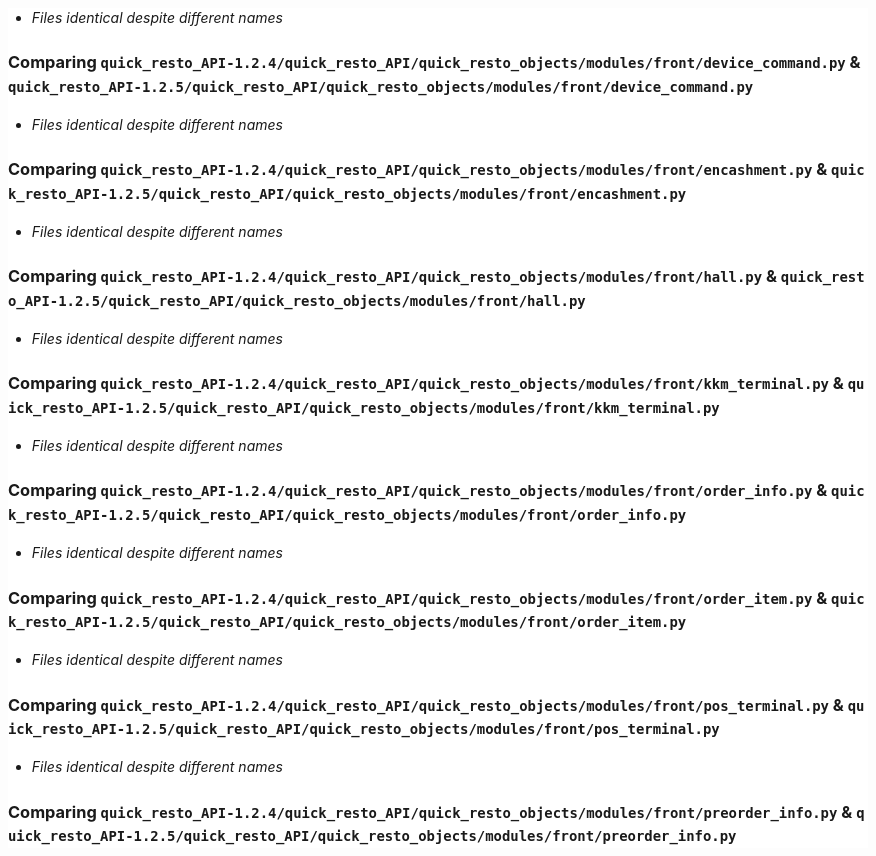  * *Files identical despite different names*

### Comparing `quick_resto_API-1.2.4/quick_resto_API/quick_resto_objects/modules/front/device_command.py` & `quick_resto_API-1.2.5/quick_resto_API/quick_resto_objects/modules/front/device_command.py`

 * *Files identical despite different names*

### Comparing `quick_resto_API-1.2.4/quick_resto_API/quick_resto_objects/modules/front/encashment.py` & `quick_resto_API-1.2.5/quick_resto_API/quick_resto_objects/modules/front/encashment.py`

 * *Files identical despite different names*

### Comparing `quick_resto_API-1.2.4/quick_resto_API/quick_resto_objects/modules/front/hall.py` & `quick_resto_API-1.2.5/quick_resto_API/quick_resto_objects/modules/front/hall.py`

 * *Files identical despite different names*

### Comparing `quick_resto_API-1.2.4/quick_resto_API/quick_resto_objects/modules/front/kkm_terminal.py` & `quick_resto_API-1.2.5/quick_resto_API/quick_resto_objects/modules/front/kkm_terminal.py`

 * *Files identical despite different names*

### Comparing `quick_resto_API-1.2.4/quick_resto_API/quick_resto_objects/modules/front/order_info.py` & `quick_resto_API-1.2.5/quick_resto_API/quick_resto_objects/modules/front/order_info.py`

 * *Files identical despite different names*

### Comparing `quick_resto_API-1.2.4/quick_resto_API/quick_resto_objects/modules/front/order_item.py` & `quick_resto_API-1.2.5/quick_resto_API/quick_resto_objects/modules/front/order_item.py`

 * *Files identical despite different names*

### Comparing `quick_resto_API-1.2.4/quick_resto_API/quick_resto_objects/modules/front/pos_terminal.py` & `quick_resto_API-1.2.5/quick_resto_API/quick_resto_objects/modules/front/pos_terminal.py`

 * *Files identical despite different names*

### Comparing `quick_resto_API-1.2.4/quick_resto_API/quick_resto_objects/modules/front/preorder_info.py` & `quick_resto_API-1.2.5/quick_resto_API/quick_resto_objects/modules/front/preorder_info.py`
